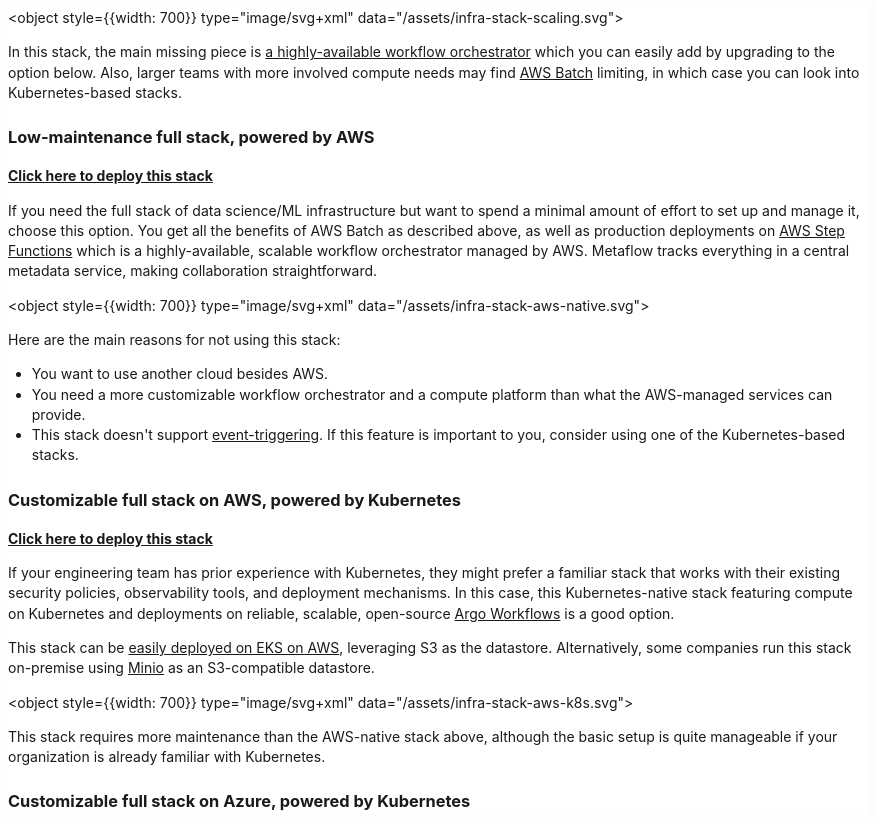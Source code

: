 <object style={{width: 700}} type="image/svg+xml"
data="/assets/infra-stack-scaling.svg"></object>

In this stack, the main missing piece is [a highly-available workflow
orchestrator](/production/introduction) which you can easily add by upgrading to the
option below. Also, larger teams with more involved compute needs may find [AWS
Batch](https://aws.amazon.com/batch/) limiting, in which case you can look into
Kubernetes-based stacks.

### Low-maintenance full stack, powered by AWS

**[Click here to deploy this
stack](https://outerbounds.com/engineering/deployment/aws-managed/introduction/)**

If you need the full stack of data science/ML infrastructure but want to spend a minimal
amount of effort to set up and manage it, choose this option. You get all the benefits
of AWS Batch as described above, as well as production deployments on [AWS Step
Functions](https://aws.amazon.com/step-functions/) which is a highly-available, scalable
workflow orchestrator managed by AWS. Metaflow tracks everything in a central metadata
service, making collaboration straightforward.

<object style={{width: 700}} type="image/svg+xml"
data="/assets/infra-stack-aws-native.svg"></object>

Here are the main reasons for not using this stack:

- You want to use another cloud besides AWS.
- You need a more customizable workflow orchestrator and a compute platform than what
  the AWS-managed services can provide.
- This stack doesn't support [event-triggering](/production/event-triggering). If this
  feature is important to you, consider using one of the Kubernetes-based stacks.

### Customizable full stack on AWS, powered by Kubernetes

**[Click here to deploy this
stack](https://outerbounds.com/engineering/deployment/aws-k8s/deployment/)**

If your engineering team has prior experience with Kubernetes, they might prefer a
familiar stack that works with their existing security policies, observability tools,
and deployment mechanisms. In this case, this Kubernetes-native stack featuring compute
on Kubernetes and deployments on reliable, scalable, open-source [Argo
Workflows](https://argoproj.github.io/argo-workflows/) is a good option.

This stack can be [easily deployed on EKS on
AWS](https://outerbounds.com/engineering/deployment/aws-k8s/deployment/), leveraging S3
as the datastore. Alternatively, some companies run this stack on-premise using
[Minio](https://min.io/) as an S3-compatible datastore.

<object style={{width: 700}} type="image/svg+xml"
data="/assets/infra-stack-aws-k8s.svg"></object>

This stack requires more maintenance than the AWS-native stack above, although the basic
setup is quite manageable if your organization is already familiar with Kubernetes.

### Customizable full stack on Azure, powered by Kubernetes

